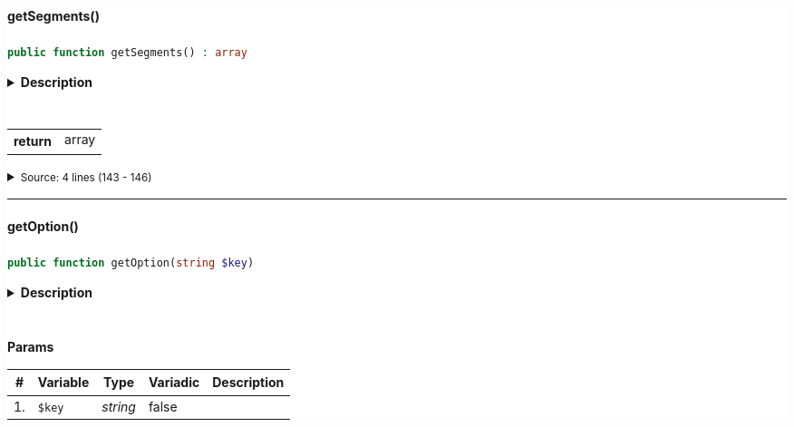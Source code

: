 #### getSegments()

```php
public function getSegments() : array
```

<details><summary style="margin-bottom:12px;"><strong>Description</strong></summary></details>



<table style="text-align:left">
</table>





<table>
<tr>
<th style="vertical-align:top;">return</th>
<td>array
</td>
</tr>
</table>





<details><summary><small>Source: 4 lines (143 - 146)</small></summary></details>


<hr>

#### getOption()

```php
public function getOption(string $key)
```

<details><summary style="margin-bottom:12px;"><strong>Description</strong></summary></details>



<table style="text-align:left">
</table>


**Params**

<table>
<thead>
<tr>
<th>#</th>
<th>Variable</th>
<th>Type</th>
<th>Variadic</th>
<th>Description</th>
</tr>
</thead>
<tbody>

<tr>
<td>1.</td>
<td><code>$key</code></td>
<td><em>string
</em></td>
<td>false</td>
<td></td>
</tr>
